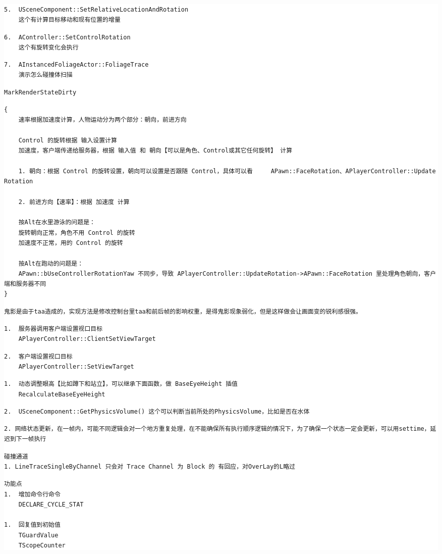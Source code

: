~~~
5.	USceneComponent::SetRelativeLocationAndRotation
	这个有计算目标移动和现有位置的增量
~~~
~~~
6.	AController::SetControlRotation
	这个有旋转变化会执行
~~~
~~~
7.	AInstancedFoliageActor::FoliageTrace
	演示怎么碰撞体扫描
~~~
~~~
MarkRenderStateDirty
~~~
~~~
{
	速率根据加速度计算，人物运动分为两个部分：朝向，前进方向

	Control 的旋转根据 输入设置计算
	加速度，客户端传递给服务器，根据 输入值 和 朝向【可以是角色、Control或其它任何旋转】 计算

	1. 朝向：根据 Control 的旋转设置，朝向可以设置是否跟随 Control，具体可以看 	APawn::FaceRotation、APlayerController::UpdateRotation

	2. 前进方向【速率】：根据 加速度 计算

	按Alt在水里游泳的问题是：
	旋转朝向正常，角色不用 Control 的旋转
	加速度不正常，用的 Control 的旋转

	按Alt在跑动的问题是：
	APawn::bUseControllerRotationYaw 不同步，导致 APlayerController::UpdateRotation->APawn::FaceRotation 里处理角色朝向，客户端和服务器不同
}
~~~
~~~
鬼影是由于taa造成的，实现方法是修改控制台里taa和前后帧的影响权重，是得鬼影现象弱化，但是这样做会让画面变的锐利感很强。
~~~
~~~
1.	服务器调用客户端设置视口目标
	APlayerController::ClientSetViewTarget
~~~
~~~
2.	客户端设置视口目标
	APlayerController::SetViewTarget
~~~
~~~
1.	动态调整眼高【比如蹲下和站立】，可以继承下面函数，做 BaseEyeHeight 插值
	RecalculateBaseEyeHeight
~~~
~~~
2.	USceneComponent::GetPhysicsVolume() 这个可以判断当前所处的PhysicsVolume，比如是否在水体
~~~
~~~
2. 网络状态更新，在一帧内，可能不同逻辑会对一个地方重复处理，在不能确保所有执行顺序逻辑的情况下，为了确保一个状态一定会更新，可以用settime，延迟到下一帧执行
~~~
~~~
碰撞通道
1. LineTraceSingleByChannel 只会对 Trace Channel 为 Block 的 有回应，对OverLay的L略过
~~~
~~~
功能点
1.	增加命令行命令
	DECLARE_CYCLE_STAT

1.	回复值到初始值
	TGuardValue
	TScopeCounter
~~~